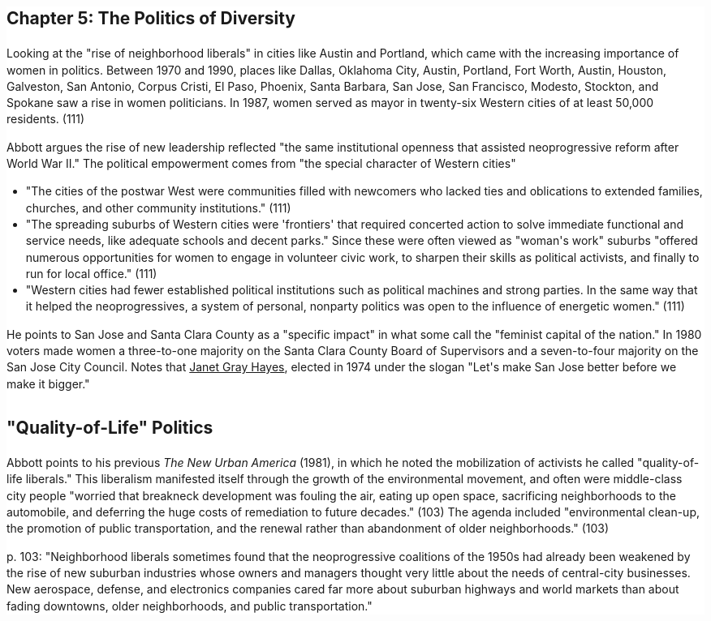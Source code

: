## Chapter 5: The Politics of Diversity

Looking at the "rise of neighborhood liberals" in cities like Austin and
Portland, which came with the increasing importance of women in politics.
Between 1970 and 1990, places like Dallas, Oklahoma City, Austin, Portland,
Fort Worth, Austin, Houston, Galveston, San Antonio, Corpus Cristi, El Paso,
Phoenix, Santa Barbara, San Jose, San Francisco, Modesto, Stockton, and
Spokane saw a rise in women politicians. In 1987, women served as mayor in
twenty-six Western cities of at least 50,000 residents. (111)

Abbott argues the rise of new leadership reflected "the same institutional
openness that assisted neoprogressive reform after World War II." The
political empowerment comes from "the special character of Western cities"

  * "The cities of the postwar West were communities filled with newcomers
  who lacked ties and oblications to extended families, churches, and other
  community institutions." (111)
  * "The spreading suburbs of Western cities were 'frontiers' that required
  concerted action to solve immediate functional and service needs, like
  adequate schools and decent parks." Since these were often viewed as
  "woman's work" suburbs "offered numerous opportunities for women to engage
  in volunteer civic work, to sharpen their skills as political activists, and
  finally to run for local office." (111)
  * "Western cities had fewer established political institutions such as
  political machines and strong parties. In the same way that it helped the
  neoprogressives, a system of personal, nonparty politics was open to the
  influence of energetic women." (111)

He points to San Jose and Santa Clara County as a "specific impact" in what
some call the "feminist capital of the nation." In 1980 voters made women a
three-to-one majority on the Santa Clara County Board of Supervisors and a
seven-to-four majority on the San Jose City Council. Notes that [Janet Gray
Hayes](), elected in 1974 under the slogan "Let's make San Jose better before we
make it bigger."

## "Quality-of-Life" Politics

Abbott points to his previous *The New Urban America* (1981), in which he
noted the mobilization of activists he called "quality-of-life liberals." This
liberalism manifested itself through the growth of the environmental movement,
and often were middle-class city people "worried that breakneck development
was fouling the air, eating up open space, sacrificing neighborhoods to the
automobile, and deferring the huge costs of remediation to future decades."
(103) The agenda included "environmental clean-up, the promotion of public
transportation, and the renewal rather than abandonment of older
neighborhoods." (103)

p. 103: "Neighborhood liberals sometimes found that the neoprogressive
coalitions of the 1950s had already been weakened by the rise of new suburban
industries whose owners and managers thought very little about the needs of
central-city businesses. New aerospace, defense, and electronics companies
cared far more about suburban highways and world markets than about fading
downtowns, older neighborhoods, and public transportation."
